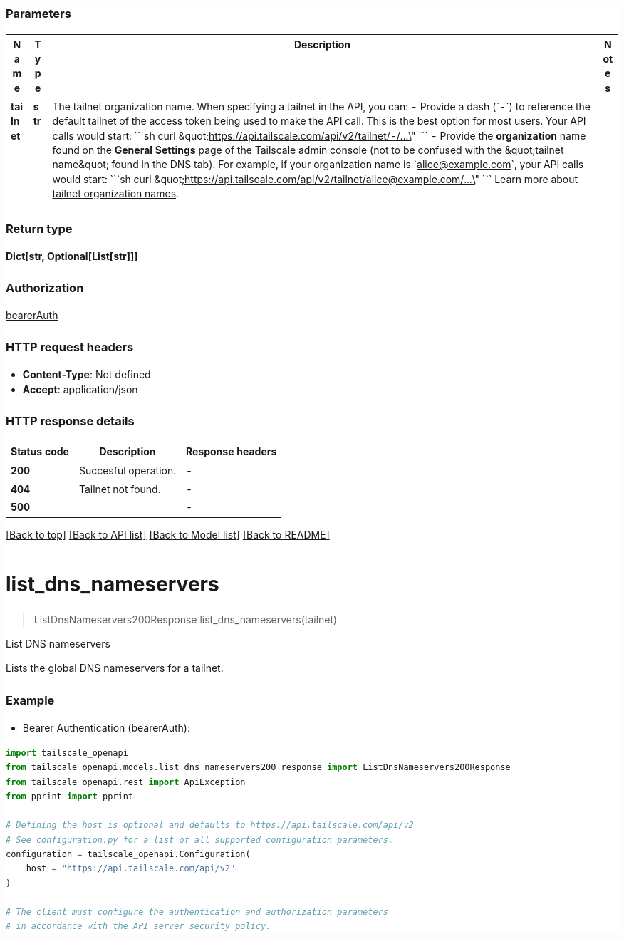 

### Parameters


Name | Type | Description  | Notes
------------- | ------------- | ------------- | -------------
 **tailnet** | **str**| The tailnet organization name.  When specifying a tailnet in the API, you can:  - Provide a dash (&#x60;-&#x60;) to reference the default tailnet of the access token being used to make the API call.   This is the best option for most users.   Your API calls would start:    &#x60;&#x60;&#x60;sh   curl \&quot;https://api.tailscale.com/api/v2/tailnet/-/...\&quot;   &#x60;&#x60;&#x60;  - Provide the **organization** name found on the **[General Settings](https://login.tailscale.com/admin/settings/general)**   page of the Tailscale admin console (not to be confused with the \&quot;tailnet name\&quot; found in the DNS tab).    For example, if your organization name is &#x60;alice@example.com&#x60;, your API calls would start:    &#x60;&#x60;&#x60;sh   curl \&quot;https://api.tailscale.com/api/v2/tailnet/alice@example.com/...\&quot;   &#x60;&#x60;&#x60;    Learn more about [tailnet organization names](https://tailscale.com/kb/1217/tailnet-name#organization-name).  | 

### Return type

**Dict[str, Optional[List[str]]]**

### Authorization

[bearerAuth](../README.md#bearerAuth)

### HTTP request headers

 - **Content-Type**: Not defined
 - **Accept**: application/json

### HTTP response details

| Status code | Description | Response headers |
|-------------|-------------|------------------|
**200** | Succesful operation. |  -  |
**404** | Tailnet not found. |  -  |
**500** |  |  -  |

[[Back to top]](#) [[Back to API list]](../README.md#documentation-for-api-endpoints) [[Back to Model list]](../README.md#documentation-for-models) [[Back to README]](../README.md)

# **list_dns_nameservers**
> ListDnsNameservers200Response list_dns_nameservers(tailnet)

List DNS nameservers

Lists the global DNS nameservers for a tailnet. 

### Example

* Bearer Authentication (bearerAuth):

```python
import tailscale_openapi
from tailscale_openapi.models.list_dns_nameservers200_response import ListDnsNameservers200Response
from tailscale_openapi.rest import ApiException
from pprint import pprint

# Defining the host is optional and defaults to https://api.tailscale.com/api/v2
# See configuration.py for a list of all supported configuration parameters.
configuration = tailscale_openapi.Configuration(
    host = "https://api.tailscale.com/api/v2"
)

# The client must configure the authentication and authorization parameters
# in accordance with the API server security policy.
```